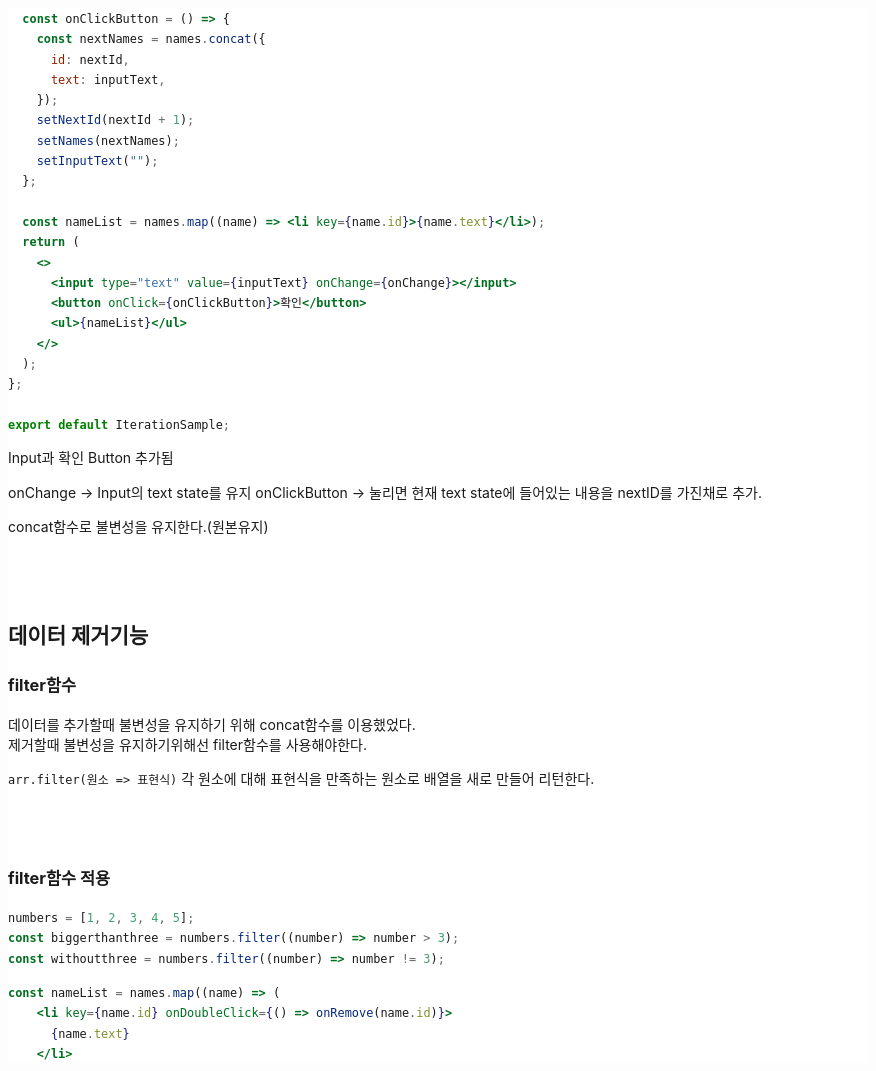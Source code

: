 ```jsx
  const onClickButton = () => {
    const nextNames = names.concat({
      id: nextId,
      text: inputText,
    });
    setNextId(nextId + 1);
    setNames(nextNames);
    setInputText("");
  };

  const nameList = names.map((name) => <li key={name.id}>{name.text}</li>);
  return (
    <>
      <input type="text" value={inputText} onChange={onChange}></input>
      <button onClick={onClickButton}>확인</button>
      <ul>{nameList}</ul>
    </>
  );
};

export default IterationSample;
```

Input과 확인 Button 추가됨

onChange -> Input의 text state를 유지
onClickButton -> 눌리면 현재 text state에 들어있는 내용을 nextID를 가진채로 추가.

concat함수로 불변성을 유지한다.(원본유지)

<br><br>

## 데이터 제거기능

### filter함수

데이터를 추가할때 불변성을 유지하기 위해 concat함수를 이용했었다.  
제거할때 불변성을 유지하기위해선 filter함수를 사용해야한다.

`arr.filter(원소 => 표현식)`
각 원소에 대해 표현식을 만족하는 원소로 배열을 새로 만들어 리턴한다.

<br><br>

### filter함수 적용

```js
numbers = [1, 2, 3, 4, 5];
const biggerthanthree = numbers.filter((number) => number > 3);
const withoutthree = numbers.filter((number) => number != 3);
```

```jsx
const nameList = names.map((name) => (
    <li key={name.id} onDoubleClick={() => onRemove(name.id)}>
      {name.text}
    </li>
```
